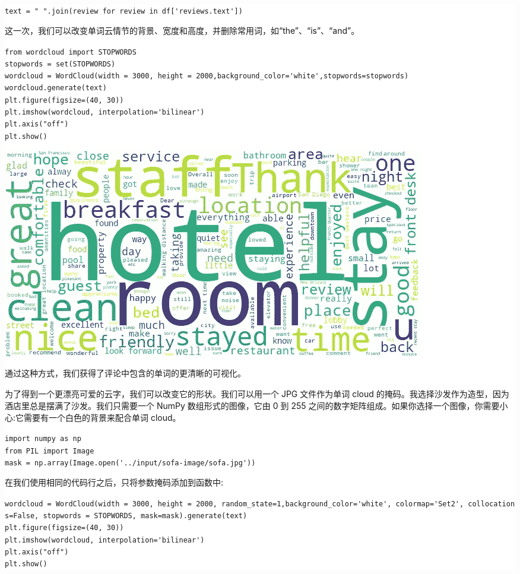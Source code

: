 ```
text = " ".join(review for review in df['reviews.text'])
```

这一次，我们可以改变单词云情节的背景、宽度和高度，并删除常用词，如“the”、“is”、“and”。

```
from wordcloud import STOPWORDS
stopwords = set(STOPWORDS)
wordcloud = WordCloud(width = 3000, height = 2000,background_color='white',stopwords=stopwords)
wordcloud.generate(text)
plt.figure(figsize=(40, 30))
plt.imshow(wordcloud, interpolation='bilinear')
plt.axis("off")
plt.show()
```

![](img/b7c3cbcf11aabfa94967ad55d4cabc8e.png)

通过这种方式，我们获得了评论中包含的单词的更清晰的可视化。

为了得到一个更漂亮可爱的云字，我们可以改变它的形状。我们可以用一个 JPG 文件作为单词 cloud 的掩码。我选择沙发作为造型，因为酒店里总是摆满了沙发。我们只需要一个 NumPy 数组形式的图像，它由 0 到 255 之间的数字矩阵组成。如果你选择一个图像，你需要小心:它需要有一个白色的背景来配合单词 cloud。

```
import numpy as np
from PIL import Image
mask = np.array(Image.open('../input/sofa-image/sofa.jpg'))
```

在我们使用相同的代码行之后，只将参数掩码添加到函数中:

```
wordcloud = WordCloud(width = 3000, height = 2000, random_state=1,background_color='white', colormap='Set2', collocations=False, stopwords = STOPWORDS, mask=mask).generate(text)
plt.figure(figsize=(40, 30))
plt.imshow(wordcloud, interpolation='bilinear')
plt.axis("off")
plt.show()
```
